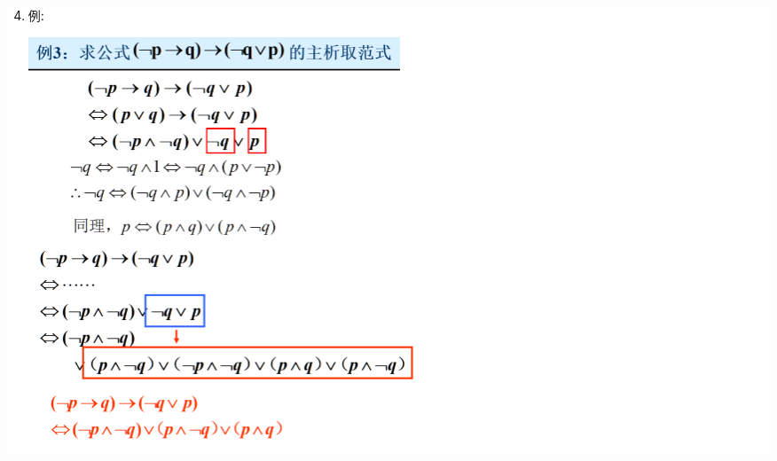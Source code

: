 4. 例:

   <img src="media/image-20220908230744224.png" alt="image-20220908230744224" style="zoom:50%;" /> 

   <img src="media/image-20220908230800869.png" alt="image-20220908230800869" style="zoom:50%;" /> 
